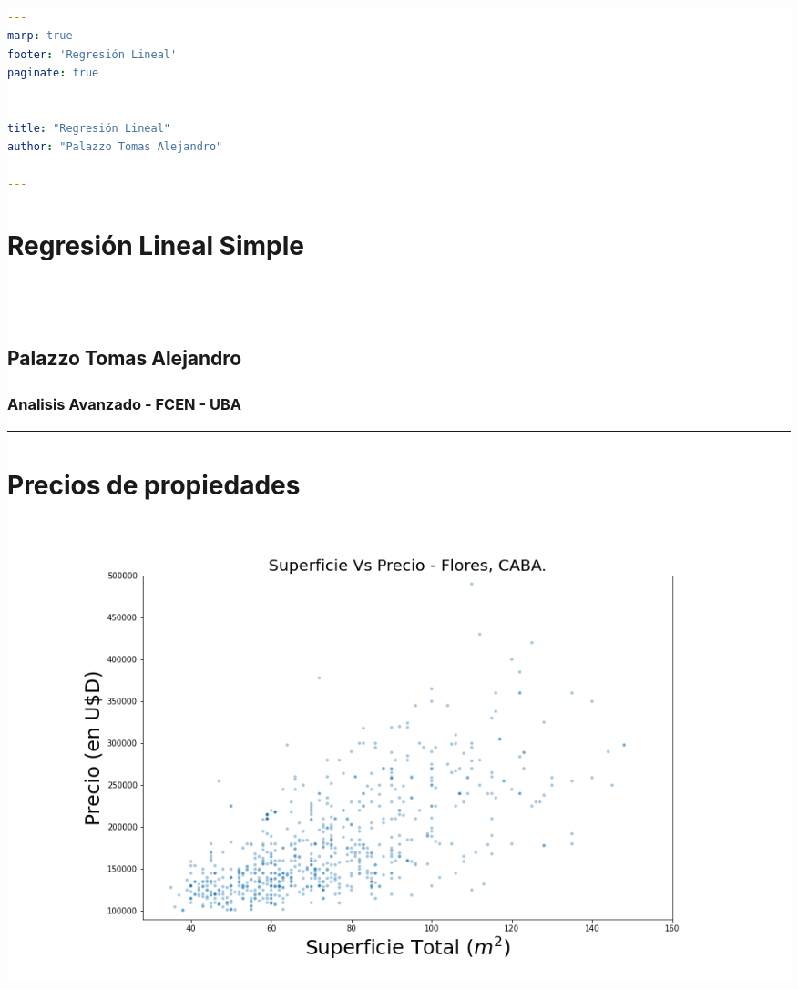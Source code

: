 ```yaml
---
marp: true
footer: 'Regresión Lineal'
paginate: true


title: "Regresión Lineal"
author: "Palazzo Tomas Alejandro"

---
```


# Regresión Lineal Simple
<br/><br/>

## Palazzo Tomas Alejandro 
### Analisis Avanzado - FCEN - UBA

---


# Precios de propiedades

<p align="center" class='left'>
  <img width="800" height="500" src="flores_propelati.png" />
 
